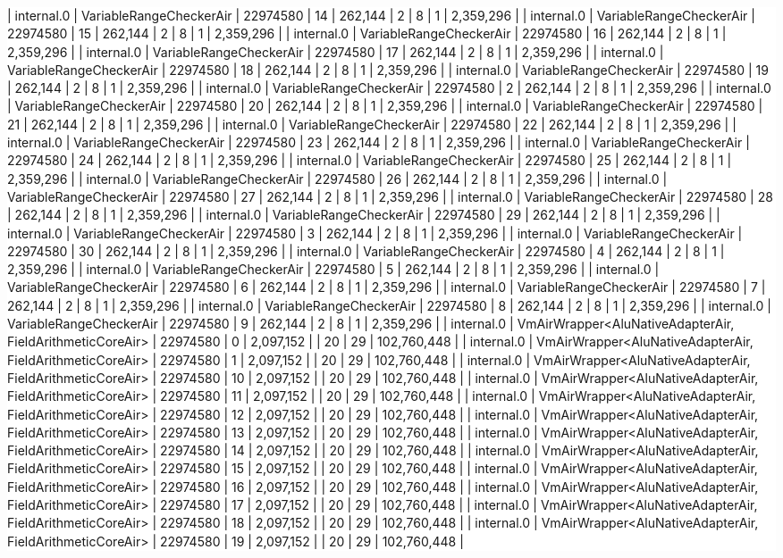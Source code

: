 | internal.0 | VariableRangeCheckerAir | 22974580 | 14 | 262,144 | 2 | 8 | 1 | 2,359,296 | 
| internal.0 | VariableRangeCheckerAir | 22974580 | 15 | 262,144 | 2 | 8 | 1 | 2,359,296 | 
| internal.0 | VariableRangeCheckerAir | 22974580 | 16 | 262,144 | 2 | 8 | 1 | 2,359,296 | 
| internal.0 | VariableRangeCheckerAir | 22974580 | 17 | 262,144 | 2 | 8 | 1 | 2,359,296 | 
| internal.0 | VariableRangeCheckerAir | 22974580 | 18 | 262,144 | 2 | 8 | 1 | 2,359,296 | 
| internal.0 | VariableRangeCheckerAir | 22974580 | 19 | 262,144 | 2 | 8 | 1 | 2,359,296 | 
| internal.0 | VariableRangeCheckerAir | 22974580 | 2 | 262,144 | 2 | 8 | 1 | 2,359,296 | 
| internal.0 | VariableRangeCheckerAir | 22974580 | 20 | 262,144 | 2 | 8 | 1 | 2,359,296 | 
| internal.0 | VariableRangeCheckerAir | 22974580 | 21 | 262,144 | 2 | 8 | 1 | 2,359,296 | 
| internal.0 | VariableRangeCheckerAir | 22974580 | 22 | 262,144 | 2 | 8 | 1 | 2,359,296 | 
| internal.0 | VariableRangeCheckerAir | 22974580 | 23 | 262,144 | 2 | 8 | 1 | 2,359,296 | 
| internal.0 | VariableRangeCheckerAir | 22974580 | 24 | 262,144 | 2 | 8 | 1 | 2,359,296 | 
| internal.0 | VariableRangeCheckerAir | 22974580 | 25 | 262,144 | 2 | 8 | 1 | 2,359,296 | 
| internal.0 | VariableRangeCheckerAir | 22974580 | 26 | 262,144 | 2 | 8 | 1 | 2,359,296 | 
| internal.0 | VariableRangeCheckerAir | 22974580 | 27 | 262,144 | 2 | 8 | 1 | 2,359,296 | 
| internal.0 | VariableRangeCheckerAir | 22974580 | 28 | 262,144 | 2 | 8 | 1 | 2,359,296 | 
| internal.0 | VariableRangeCheckerAir | 22974580 | 29 | 262,144 | 2 | 8 | 1 | 2,359,296 | 
| internal.0 | VariableRangeCheckerAir | 22974580 | 3 | 262,144 | 2 | 8 | 1 | 2,359,296 | 
| internal.0 | VariableRangeCheckerAir | 22974580 | 30 | 262,144 | 2 | 8 | 1 | 2,359,296 | 
| internal.0 | VariableRangeCheckerAir | 22974580 | 4 | 262,144 | 2 | 8 | 1 | 2,359,296 | 
| internal.0 | VariableRangeCheckerAir | 22974580 | 5 | 262,144 | 2 | 8 | 1 | 2,359,296 | 
| internal.0 | VariableRangeCheckerAir | 22974580 | 6 | 262,144 | 2 | 8 | 1 | 2,359,296 | 
| internal.0 | VariableRangeCheckerAir | 22974580 | 7 | 262,144 | 2 | 8 | 1 | 2,359,296 | 
| internal.0 | VariableRangeCheckerAir | 22974580 | 8 | 262,144 | 2 | 8 | 1 | 2,359,296 | 
| internal.0 | VariableRangeCheckerAir | 22974580 | 9 | 262,144 | 2 | 8 | 1 | 2,359,296 | 
| internal.0 | VmAirWrapper<AluNativeAdapterAir, FieldArithmeticCoreAir> | 22974580 | 0 | 2,097,152 |  | 20 | 29 | 102,760,448 | 
| internal.0 | VmAirWrapper<AluNativeAdapterAir, FieldArithmeticCoreAir> | 22974580 | 1 | 2,097,152 |  | 20 | 29 | 102,760,448 | 
| internal.0 | VmAirWrapper<AluNativeAdapterAir, FieldArithmeticCoreAir> | 22974580 | 10 | 2,097,152 |  | 20 | 29 | 102,760,448 | 
| internal.0 | VmAirWrapper<AluNativeAdapterAir, FieldArithmeticCoreAir> | 22974580 | 11 | 2,097,152 |  | 20 | 29 | 102,760,448 | 
| internal.0 | VmAirWrapper<AluNativeAdapterAir, FieldArithmeticCoreAir> | 22974580 | 12 | 2,097,152 |  | 20 | 29 | 102,760,448 | 
| internal.0 | VmAirWrapper<AluNativeAdapterAir, FieldArithmeticCoreAir> | 22974580 | 13 | 2,097,152 |  | 20 | 29 | 102,760,448 | 
| internal.0 | VmAirWrapper<AluNativeAdapterAir, FieldArithmeticCoreAir> | 22974580 | 14 | 2,097,152 |  | 20 | 29 | 102,760,448 | 
| internal.0 | VmAirWrapper<AluNativeAdapterAir, FieldArithmeticCoreAir> | 22974580 | 15 | 2,097,152 |  | 20 | 29 | 102,760,448 | 
| internal.0 | VmAirWrapper<AluNativeAdapterAir, FieldArithmeticCoreAir> | 22974580 | 16 | 2,097,152 |  | 20 | 29 | 102,760,448 | 
| internal.0 | VmAirWrapper<AluNativeAdapterAir, FieldArithmeticCoreAir> | 22974580 | 17 | 2,097,152 |  | 20 | 29 | 102,760,448 | 
| internal.0 | VmAirWrapper<AluNativeAdapterAir, FieldArithmeticCoreAir> | 22974580 | 18 | 2,097,152 |  | 20 | 29 | 102,760,448 | 
| internal.0 | VmAirWrapper<AluNativeAdapterAir, FieldArithmeticCoreAir> | 22974580 | 19 | 2,097,152 |  | 20 | 29 | 102,760,448 | 